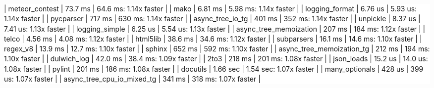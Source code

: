| meteor_contest             | 73.7 ms                                                                                                                | 64.6 ms: 1.14x faster                                                                                                        |
| mako                       | 6.81 ms                                                                                                                | 5.98 ms: 1.14x faster                                                                                                        |
| logging_format             | 6.76 us                                                                                                                | 5.93 us: 1.14x faster                                                                                                        |
| pycparser                  | 717 ms                                                                                                                 | 630 ms: 1.14x faster                                                                                                         |
| async_tree_io_tg           | 401 ms                                                                                                                 | 352 ms: 1.14x faster                                                                                                         |
| unpickle                   | 8.37 us                                                                                                                | 7.41 us: 1.13x faster                                                                                                        |
| logging_simple             | 6.25 us                                                                                                                | 5.54 us: 1.13x faster                                                                                                        |
| async_tree_memoization     | 207 ms                                                                                                                 | 184 ms: 1.12x faster                                                                                                         |
| telco                      | 4.56 ms                                                                                                                | 4.08 ms: 1.12x faster                                                                                                        |
| html5lib                   | 38.6 ms                                                                                                                | 34.6 ms: 1.12x faster                                                                                                        |
| subparsers                 | 16.1 ms                                                                                                                | 14.6 ms: 1.10x faster                                                                                                        |
| regex_v8                   | 13.9 ms                                                                                                                | 12.7 ms: 1.10x faster                                                                                                        |
| sphinx                     | 652 ms                                                                                                                 | 592 ms: 1.10x faster                                                                                                         |
| async_tree_memoization_tg  | 212 ms                                                                                                                 | 194 ms: 1.10x faster                                                                                                         |
| dulwich_log                | 42.0 ms                                                                                                                | 38.4 ms: 1.09x faster                                                                                                        |
| 2to3                       | 218 ms                                                                                                                 | 201 ms: 1.08x faster                                                                                                         |
| json_loads                 | 15.2 us                                                                                                                | 14.0 us: 1.08x faster                                                                                                        |
| pylint                     | 201 ms                                                                                                                 | 186 ms: 1.08x faster                                                                                                         |
| docutils                   | 1.66 sec                                                                                                               | 1.54 sec: 1.07x faster                                                                                                       |
| many_optionals             | 428 us                                                                                                                 | 399 us: 1.07x faster                                                                                                         |
| async_tree_cpu_io_mixed_tg | 341 ms                                                                                                                 | 318 ms: 1.07x faster                                                                                                         |